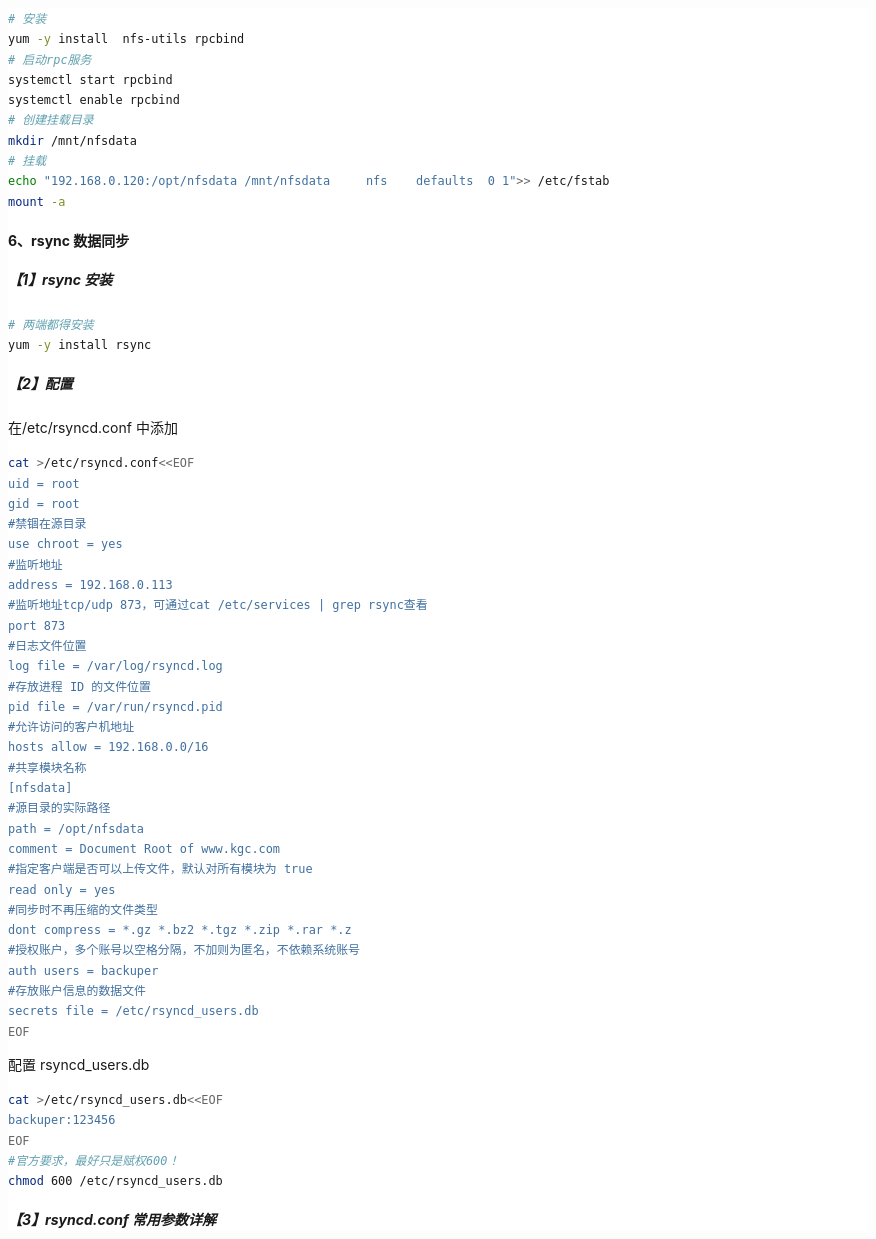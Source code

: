 ```bash
# 安装
yum -y install  nfs-utils rpcbind
# 启动rpc服务
systemctl start rpcbind
systemctl enable rpcbind
# 创建挂载目录
mkdir /mnt/nfsdata
# 挂载
echo "192.168.0.120:/opt/nfsdata /mnt/nfsdata     nfs    defaults  0 1">> /etc/fstab
mount -a
```
<a name="VxU4O"></a>
#### 6、rsync 数据同步
<a name="QfKcL"></a>
##### 【1】rsync 安装
```bash
# 两端都得安装
yum -y install rsync
```
<a name="JJxqh"></a>
##### 【2】配置
在/etc/rsyncd.conf 中添加
```bash
cat >/etc/rsyncd.conf<<EOF
uid = root
gid = root
#禁锢在源目录
use chroot = yes
#监听地址
address = 192.168.0.113
#监听地址tcp/udp 873，可通过cat /etc/services | grep rsync查看
port 873
#日志文件位置
log file = /var/log/rsyncd.log
#存放进程 ID 的文件位置
pid file = /var/run/rsyncd.pid
#允许访问的客户机地址
hosts allow = 192.168.0.0/16
#共享模块名称
[nfsdata]
#源目录的实际路径
path = /opt/nfsdata
comment = Document Root of www.kgc.com
#指定客户端是否可以上传文件，默认对所有模块为 true
read only = yes
#同步时不再压缩的文件类型
dont compress = *.gz *.bz2 *.tgz *.zip *.rar *.z
#授权账户，多个账号以空格分隔，不加则为匿名，不依赖系统账号
auth users = backuper
#存放账户信息的数据文件
secrets file = /etc/rsyncd_users.db
EOF
```
配置 rsyncd_users.db
```bash
cat >/etc/rsyncd_users.db<<EOF
backuper:123456
EOF
#官方要求，最好只是赋权600！
chmod 600 /etc/rsyncd_users.db
```
<a name="HZ0tU"></a>
##### 【3】rsyncd.conf 常用参数详解